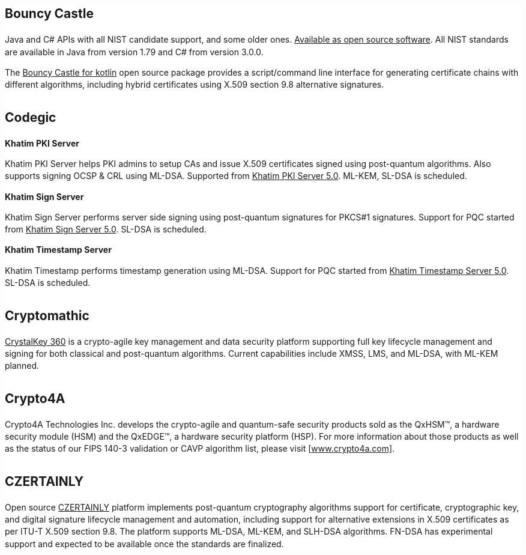 ## Bouncy Castle
Java and C# APIs with all NIST candidate support, and some older ones. [Available as open source software](https://www.bouncycastle.org/). All NIST standards are available in Java from version 1.79 and C# from version 3.0.0.

The [Bouncy Castle for kotlin](https://github.com/bcgit/bc-kotlin) open source package provides a script/command line interface for generating certificate chains with different algorithms, including hybrid certificates using X.509 section 9.8 alternative signatures. 

## Codegic
**Khatim PKI Server**

Khatim PKI Server helps PKI admins to setup CAs and issue X.509 certificates signed using post-quantum algorithms. Also supports signing OCSP & CRL using ML-DSA. Supported from [Khatim PKI Server 5.0](https://www.codegic.com/khatim-pki-server-post-quantum-cryptography-pqc/). ML-KEM, SL-DSA is scheduled.

**Khatim Sign Server**

Khatim Sign Server performs server side signing using post-quantum signatures for PKCS#1 signatures. Support for PQC started from [Khatim Sign Server 5.0](https://www.codegic.com/khatim-pki-server-post-quantum-cryptography-pqc/). SL-DSA is scheduled.

**Khatim Timestamp Server**

Khatim Timestamp performs timestamp generation using ML-DSA. Support for PQC started from [Khatim Timestamp Server 5.0](https://www.codegic.com/khatim-pki-server-post-quantum-cryptography-pqc/). SL-DSA is scheduled.


## Cryptomathic

[CrystalKey 360](https://www.cryptomathic.com/products/crystalkey-360) is a crypto-agile key management and data security platform supporting full key lifecycle management and signing for both classical and post-quantum algorithms. Current capabilities include XMSS, LMS, and ML-DSA, with ML-KEM planned.

## Crypto4A

Crypto4A Technologies Inc. develops the crypto-agile and quantum-safe security products sold as the QxHSM™, a hardware security module (HSM) and the QxEDGE™, a hardware security platform (HSP). For more information about those products as well as the status of our FIPS 140-3 validation or CAVP algorithm list, please visit [www.crypto4a.com].

## CZERTAINLY

Open source [CZERTAINLY](https://docs.czertainly.com) platform implements post-quantum cryptography algorithms support for certificate, cryptographic key, and digital signature lifecycle management and automation, including support for alternative extensions in X.509 certificates as per ITU-T X.509 section 9.8. The platform supports ML-DSA, ML-KEM, and SLH-DSA algorithms. FN-DSA has experimental support and expected to be available once the standards are finalized.
